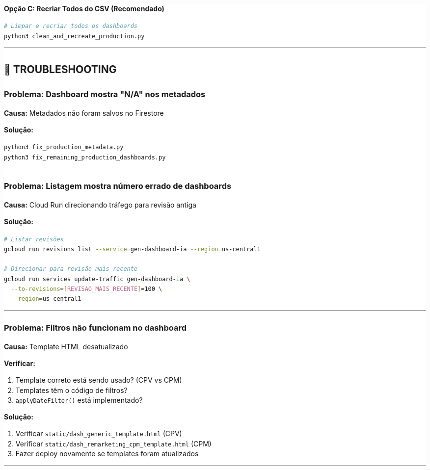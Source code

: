 **Opção C: Recriar Todos do CSV (Recomendado)**
```bash
# Limpar e recriar todos os dashboards
python3 clean_and_recreate_production.py
```

---

## 🔧 TROUBLESHOOTING

### Problema: Dashboard mostra "N/A" nos metadados

**Causa:** Metadados não foram salvos no Firestore

**Solução:**
```bash
python3 fix_production_metadata.py
python3 fix_remaining_production_dashboards.py
```

---

### Problema: Listagem mostra número errado de dashboards

**Causa:** Cloud Run direcionando tráfego para revisão antiga

**Solução:**
```bash
# Listar revisões
gcloud run revisions list --service=gen-dashboard-ia --region=us-central1

# Direcionar para revisão mais recente
gcloud run services update-traffic gen-dashboard-ia \
  --to-revisions=[REVISAO_MAIS_RECENTE]=100 \
  --region=us-central1
```

---

### Problema: Filtros não funcionam no dashboard

**Causa:** Template HTML desatualizado

**Verificar:**
1. Template correto está sendo usado? (CPV vs CPM)
2. Templates têm o código de filtros?
3. `applyDateFilter()` está implementado?

**Solução:**
1. Verificar `static/dash_generic_template.html` (CPV)
2. Verificar `static/dash_remarketing_cpm_template.html` (CPM)
3. Fazer deploy novamente se templates foram atualizados

---
